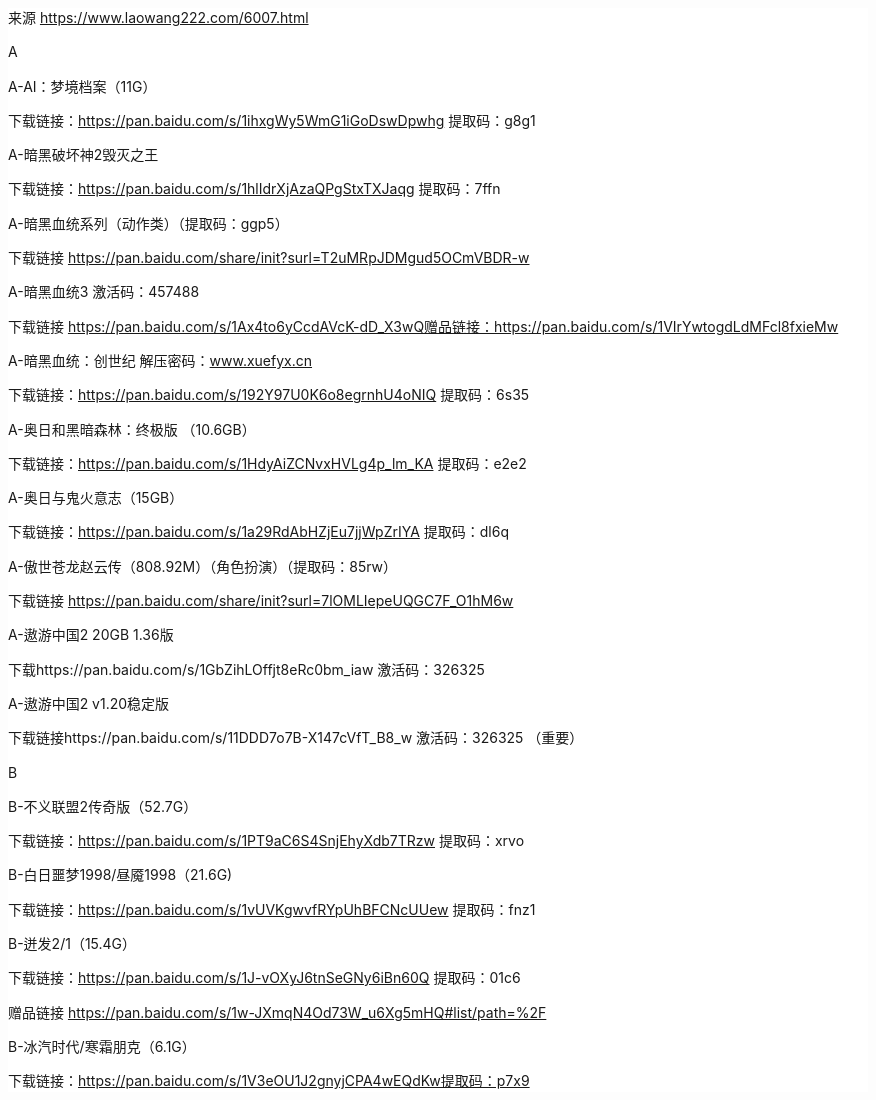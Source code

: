 来源  https://www.laowang222.com/6007.html



A

A-AI：梦境档案（11G）

下载链接：https://pan.baidu.com/s/1ihxgWy5WmG1iGoDswDpwhg 提取码：g8g1

A-暗黑破坏神2毁灭之王

下载链接：https://pan.baidu.com/s/1hlIdrXjAzaQPgStxTXJaqg 提取码：7ffn

A-暗黑血统系列（动作类）（提取码：ggp5）

下载链接 https://pan.baidu.com/share/init?surl=T2uMRpJDMgud5OCmVBDR-w

A-暗黑血统3  激活码：457488

下载链接 https://pan.baidu.com/s/1Ax4to6yCcdAVcK-dD_X3wQ赠品链接：https://pan.baidu.com/s/1VIrYwtogdLdMFcl8fxieMw

A-暗黑血统：创世纪 解压密码：www.xuefyx.cn

下载链接：https://pan.baidu.com/s/192Y97U0K6o8egrnhU4oNIQ 提取码：6s35

A-奥日和黑暗森林：终极版 （10.6GB）

下载链接：https://pan.baidu.com/s/1HdyAiZCNvxHVLg4p_lm_KA 提取码：e2e2

A-奥日与鬼火意志（15GB）

下载链接：https://pan.baidu.com/s/1a29RdAbHZjEu7jjWpZrIYA 提取码：dl6q

A-傲世苍龙赵云传（808.92M）（角色扮演）（提取码：85rw）

下载链接 https://pan.baidu.com/share/init?surl=7lOMLIepeUQGC7F_O1hM6w

A-遨游中国2 20GB 1.36版

下载https://pan.baidu.com/s/1GbZihLOffjt8eRc0bm_iaw  激活码：326325

A-遨游中国2 v1.20稳定版

下载链接https://pan.baidu.com/s/11DDD7o7B-X147cVfT_B8_w 激活码：326325 （重要）

B

B-不义联盟2传奇版（52.7G）

下载链接：https://pan.baidu.com/s/1PT9aC6S4SnjEhyXdb7TRzw 提取码：xrvo

B-白日噩梦1998/昼魇1998（21.6G)

下载链接：https://pan.baidu.com/s/1vUVKgwvfRYpUhBFCNcUUew 提取码：fnz1

B-迸发2/1（15.4G）

下载链接：https://pan.baidu.com/s/1J-vOXyJ6tnSeGNy6iBn60Q 提取码：01c6

赠品链接 https://pan.baidu.com/s/1w-JXmqN4Od73W_u6Xg5mHQ#list/path=%2F

B-冰汽时代/寒霜朋克（6.1G）

下载链接：https://pan.baidu.com/s/1V3eOU1J2gnyjCPA4wEQdKw提取码：p7x9
